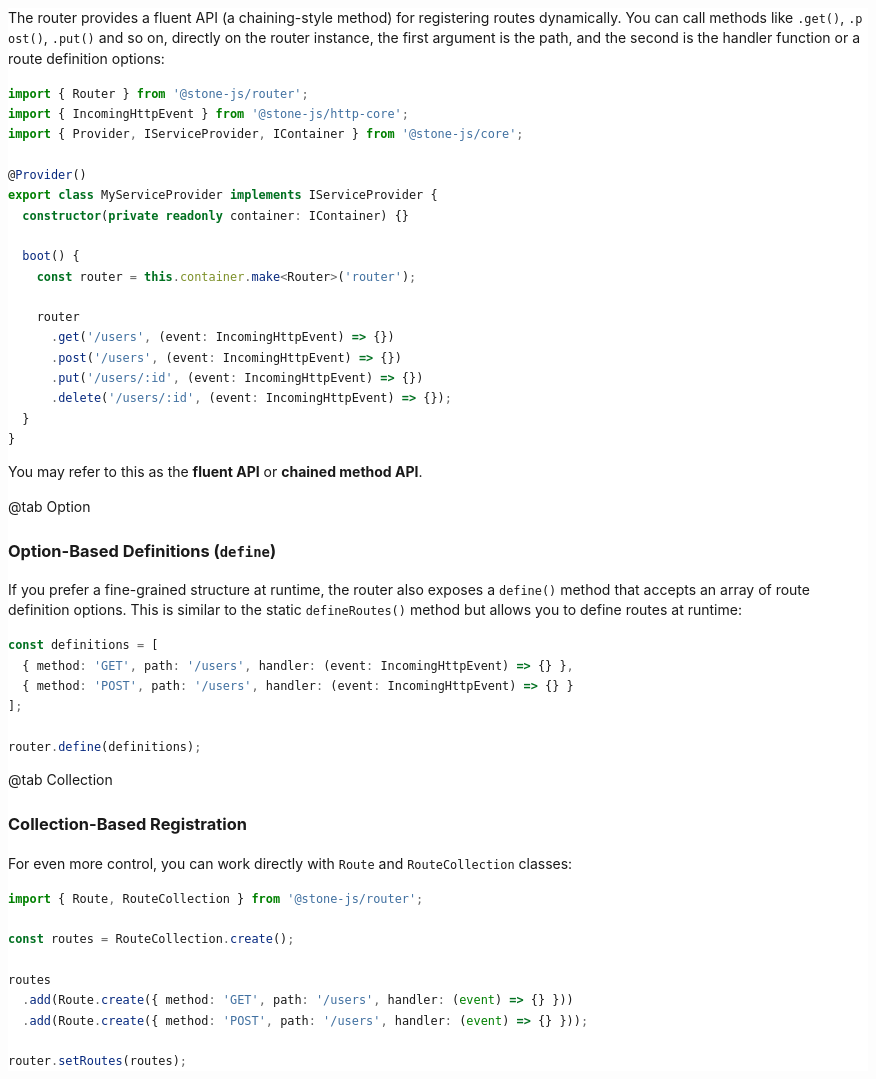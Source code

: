 The router provides a fluent API (a chaining-style method) for registering routes dynamically. You can call methods like `.get()`, `.post()`, `.put()` and so on, directly on the router instance, the first argument is the path, and the second is the handler function or a route definition options:

```ts
import { Router } from '@stone-js/router';
import { IncomingHttpEvent } from '@stone-js/http-core';
import { Provider, IServiceProvider, IContainer } from '@stone-js/core';

@Provider()
export class MyServiceProvider implements IServiceProvider {
  constructor(private readonly container: IContainer) {}

  boot() {
    const router = this.container.make<Router>('router');

    router
      .get('/users', (event: IncomingHttpEvent) => {})
      .post('/users', (event: IncomingHttpEvent) => {})
      .put('/users/:id', (event: IncomingHttpEvent) => {})
      .delete('/users/:id', (event: IncomingHttpEvent) => {});
  }
}
```

You may refer to this as the **fluent API** or **chained method API**.

@tab Option
### Option-Based Definitions (`define`)

If you prefer a fine-grained structure at runtime, the router also exposes a `define()` 
method that accepts an array of route definition options. This is similar to the static `defineRoutes()` method but allows you to define routes at runtime:

```ts
const definitions = [
  { method: 'GET', path: '/users', handler: (event: IncomingHttpEvent) => {} },
  { method: 'POST', path: '/users', handler: (event: IncomingHttpEvent) => {} }
];

router.define(definitions);
```

@tab Collection
### Collection-Based Registration

For even more control, you can work directly with `Route` and `RouteCollection` classes:

```ts
import { Route, RouteCollection } from '@stone-js/router';

const routes = RouteCollection.create();

routes
  .add(Route.create({ method: 'GET', path: '/users', handler: (event) => {} }))
  .add(Route.create({ method: 'POST', path: '/users', handler: (event) => {} }));

router.setRoutes(routes);
```
